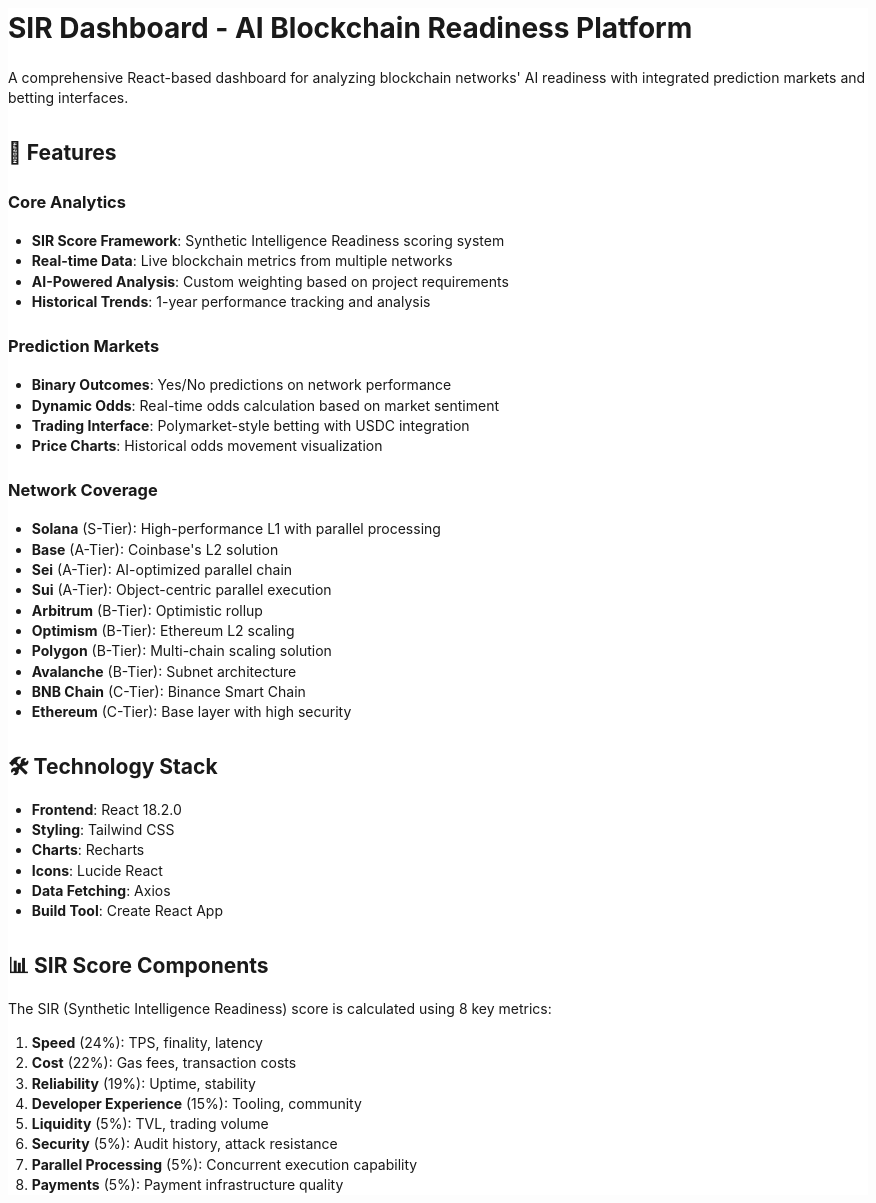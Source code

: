 # SIR Dashboard - AI Blockchain Readiness Platform

A comprehensive React-based dashboard for analyzing blockchain networks' AI readiness with integrated prediction markets and betting interfaces.

## 🚀 Features

### Core Analytics
- **SIR Score Framework**: Synthetic Intelligence Readiness scoring system
- **Real-time Data**: Live blockchain metrics from multiple networks
- **AI-Powered Analysis**: Custom weighting based on project requirements
- **Historical Trends**: 1-year performance tracking and analysis

### Prediction Markets
- **Binary Outcomes**: Yes/No predictions on network performance
- **Dynamic Odds**: Real-time odds calculation based on market sentiment
- **Trading Interface**: Polymarket-style betting with USDC integration
- **Price Charts**: Historical odds movement visualization

### Network Coverage
- **Solana** (S-Tier): High-performance L1 with parallel processing
- **Base** (A-Tier): Coinbase's L2 solution
- **Sei** (A-Tier): AI-optimized parallel chain
- **Sui** (A-Tier): Object-centric parallel execution
- **Arbitrum** (B-Tier): Optimistic rollup
- **Optimism** (B-Tier): Ethereum L2 scaling
- **Polygon** (B-Tier): Multi-chain scaling solution
- **Avalanche** (B-Tier): Subnet architecture
- **BNB Chain** (C-Tier): Binance Smart Chain
- **Ethereum** (C-Tier): Base layer with high security

## 🛠️ Technology Stack

- **Frontend**: React 18.2.0
- **Styling**: Tailwind CSS
- **Charts**: Recharts
- **Icons**: Lucide React
- **Data Fetching**: Axios
- **Build Tool**: Create React App

## 📊 SIR Score Components

The SIR (Synthetic Intelligence Readiness) score is calculated using 8 key metrics:

1. **Speed** (24%): TPS, finality, latency
2. **Cost** (22%): Gas fees, transaction costs
3. **Reliability** (19%): Uptime, stability
4. **Developer Experience** (15%): Tooling, community
5. **Liquidity** (5%): TVL, trading volume
6. **Security** (5%): Audit history, attack resistance
7. **Parallel Processing** (5%): Concurrent execution capability
8. **Payments** (5%): Payment infrastructure quality
